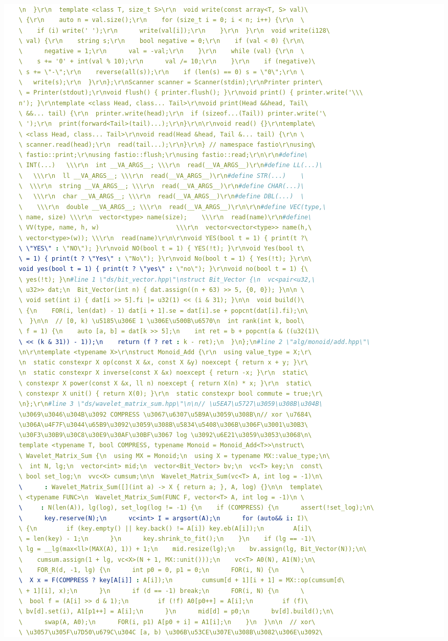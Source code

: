 ```yaml
    \n  }\r\n  template <class T, size_t S>\r\n  void write(const array<T, S> val)\
    \ {\r\n    auto n = val.size();\r\n    for (size_t i = 0; i < n; i++) {\r\n  \
    \    if (i) write(' ');\r\n      write(val[i]);\r\n    }\r\n  }\r\n  void write(i128\
    \ val) {\r\n    string s;\r\n    bool negative = 0;\r\n    if (val < 0) {\r\n\
    \      negative = 1;\r\n      val = -val;\r\n    }\r\n    while (val) {\r\n  \
    \    s += '0' + int(val % 10);\r\n      val /= 10;\r\n    }\r\n    if (negative)\
    \ s += \"-\";\r\n    reverse(all(s));\r\n    if (len(s) == 0) s = \"0\";\r\n \
    \   write(s);\r\n  }\r\n};\r\nScanner scanner = Scanner(stdin);\r\nPrinter printer\
    \ = Printer(stdout);\r\nvoid flush() { printer.flush(); }\r\nvoid print() { printer.write('\\\
    n'); }\r\ntemplate <class Head, class... Tail>\r\nvoid print(Head &&head, Tail\
    \ &&... tail) {\r\n  printer.write(head);\r\n  if (sizeof...(Tail)) printer.write('\
    \ ');\r\n  print(forward<Tail>(tail)...);\r\n}\r\n\r\nvoid read() {}\r\ntemplate\
    \ <class Head, class... Tail>\r\nvoid read(Head &head, Tail &... tail) {\r\n \
    \ scanner.read(head);\r\n  read(tail...);\r\n}\r\n} // namespace fastio\r\nusing\
    \ fastio::print;\r\nusing fastio::flush;\r\nusing fastio::read;\r\n\r\n#define\
    \ INT(...)   \\\r\n  int __VA_ARGS__; \\\r\n  read(__VA_ARGS__)\r\n#define LL(...)\
    \   \\\r\n  ll __VA_ARGS__; \\\r\n  read(__VA_ARGS__)\r\n#define STR(...)    \
    \  \\\r\n  string __VA_ARGS__; \\\r\n  read(__VA_ARGS__)\r\n#define CHAR(...)\
    \   \\\r\n  char __VA_ARGS__; \\\r\n  read(__VA_ARGS__)\r\n#define DBL(...)  \
    \    \\\r\n  double __VA_ARGS__; \\\r\n  read(__VA_ARGS__)\r\n\r\n#define VEC(type,\
    \ name, size) \\\r\n  vector<type> name(size);    \\\r\n  read(name)\r\n#define\
    \ VV(type, name, h, w)                     \\\r\n  vector<vector<type>> name(h,\
    \ vector<type>(w)); \\\r\n  read(name)\r\n\r\nvoid YES(bool t = 1) { print(t ?\
    \ \"YES\" : \"NO\"); }\r\nvoid NO(bool t = 1) { YES(!t); }\r\nvoid Yes(bool t\
    \ = 1) { print(t ? \"Yes\" : \"No\"); }\r\nvoid No(bool t = 1) { Yes(!t); }\r\n\
    void yes(bool t = 1) { print(t ? \"yes\" : \"no\"); }\r\nvoid no(bool t = 1) {\
    \ yes(!t); }\n#line 1 \"ds/bit_vector.hpp\"\nstruct Bit_Vector {\n  vc<pair<u32,\
    \ u32>> dat;\n  Bit_Vector(int n) { dat.assign((n + 63) >> 5, {0, 0}); }\n\n \
    \ void set(int i) { dat[i >> 5].fi |= u32(1) << (i & 31); }\n\n  void build()\
    \ {\n    FOR(i, len(dat) - 1) dat[i + 1].se = dat[i].se + popcnt(dat[i].fi);\n\
    \  }\n\n  // [0, k) \u5185\u306E 1 \u306E\u500B\u6570\n  int rank(int k, bool\
    \ f = 1) {\n    auto [a, b] = dat[k >> 5];\n    int ret = b + popcnt(a & ((u32(1)\
    \ << (k & 31)) - 1));\n    return (f ? ret : k - ret);\n  }\n};\n#line 2 \"alg/monoid/add.hpp\"\
    \n\r\ntemplate <typename X>\r\nstruct Monoid_Add {\r\n  using value_type = X;\r\
    \n  static constexpr X op(const X &x, const X &y) noexcept { return x + y; }\r\
    \n  static constexpr X inverse(const X &x) noexcept { return -x; }\r\n  static\
    \ constexpr X power(const X &x, ll n) noexcept { return X(n) * x; }\r\n  static\
    \ constexpr X unit() { return X(0); }\r\n  static constexpr bool commute = true;\r\
    \n};\r\n#line 3 \"ds/wavelet_matrix_sum.hpp\"\n\n// \u5EA7\u5727\u3059\u308B\u304B\
    \u3069\u3046\u304B\u3092 COMPRESS \u3067\u6307\u5B9A\u3059\u308B\n// xor \u7684\
    \u306A\u4F7F\u3044\u65B9\u3092\u3059\u308B\u5834\u5408\u306B\u306F\u3001\u30B3\
    \u30F3\u30B9\u30C8\u30E9\u30AF\u30BF\u3067 log \u3092\u6E21\u3059\u3053\u3068\n\
    template <typename T, bool COMPRESS, typename Monoid = Monoid_Add<T>>\nstruct\
    \ Wavelet_Matrix_Sum {\n  using MX = Monoid;\n  using X = typename MX::value_type;\n\
    \  int N, lg;\n  vector<int> mid;\n  vector<Bit_Vector> bv;\n  vc<T> key;\n  const\
    \ bool set_log;\n  vvc<X> cumsum;\n\n  Wavelet_Matrix_Sum(vc<T> A, int log = -1)\n\
    \      : Wavelet_Matrix_Sum([](int a) -> X { return a; }, A, log) {}\n\n  template\
    \ <typename FUNC>\n  Wavelet_Matrix_Sum(FUNC F, vector<T> A, int log = -1)\n \
    \     : N(len(A)), lg(log), set_log(log != -1) {\n    if (COMPRESS) {\n      assert(!set_log);\n\
    \      key.reserve(N);\n      vc<int> I = argsort(A);\n      for (auto&& i: I)\
    \ {\n        if (key.empty() || key.back() != A[i]) key.eb(A[i]);\n        A[i]\
    \ = len(key) - 1;\n      }\n      key.shrink_to_fit();\n    }\n    if (lg == -1)\
    \ lg = __lg(max<ll>(MAX(A), 1)) + 1;\n    mid.resize(lg);\n    bv.assign(lg, Bit_Vector(N));\n\
    \    cumsum.assign(1 + lg, vc<X>(N + 1, MX::unit()));\n    vc<T> A0(N), A1(N);\n\
    \    FOR_R(d, -1, lg) {\n      int p0 = 0, p1 = 0;\n      FOR(i, N) {\n      \
    \  X x = F(COMPRESS ? key[A[i]] : A[i]);\n        cumsum[d + 1][i + 1] = MX::op(cumsum[d\
    \ + 1][i], x);\n      }\n      if (d == -1) break;\n      FOR(i, N) {\n      \
    \  bool f = (A[i] >> d & 1);\n        if (!f) A0[p0++] = A[i];\n        if (f)\
    \ bv[d].set(i), A1[p1++] = A[i];\n      }\n      mid[d] = p0;\n      bv[d].build();\n\
    \      swap(A, A0);\n      FOR(i, p1) A[p0 + i] = A1[i];\n    }\n  }\n\n  // xor\
    \ \u3057\u305F\u7D50\u679C\u304C [a, b) \u306B\u53CE\u307E\u308B\u3082\u306E\u3092\
```